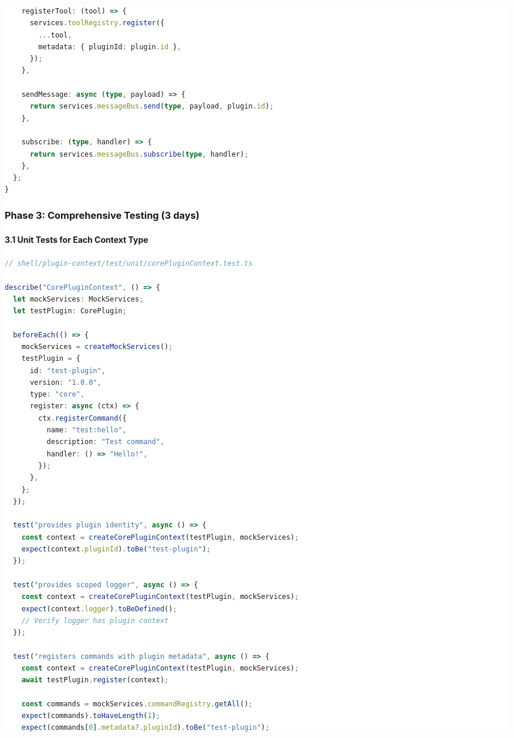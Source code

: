 ```typescript
    registerTool: (tool) => {
      services.toolRegistry.register({
        ...tool,
        metadata: { pluginId: plugin.id },
      });
    },

    sendMessage: async (type, payload) => {
      return services.messageBus.send(type, payload, plugin.id);
    },

    subscribe: (type, handler) => {
      return services.messageBus.subscribe(type, handler);
    },
  };
}
```

### Phase 3: Comprehensive Testing (3 days)

#### 3.1 Unit Tests for Each Context Type

```typescript
// shell/plugin-context/test/unit/corePluginContext.test.ts

describe("CorePluginContext", () => {
  let mockServices: MockServices;
  let testPlugin: CorePlugin;

  beforeEach(() => {
    mockServices = createMockServices();
    testPlugin = {
      id: "test-plugin",
      version: "1.0.0",
      type: "core",
      register: async (ctx) => {
        ctx.registerCommand({
          name: "test:hello",
          description: "Test command",
          handler: () => "Hello!",
        });
      },
    };
  });

  test("provides plugin identity", async () => {
    const context = createCorePluginContext(testPlugin, mockServices);
    expect(context.pluginId).toBe("test-plugin");
  });

  test("provides scoped logger", async () => {
    const context = createCorePluginContext(testPlugin, mockServices);
    expect(context.logger).toBeDefined();
    // Verify logger has plugin context
  });

  test("registers commands with plugin metadata", async () => {
    const context = createCorePluginContext(testPlugin, mockServices);
    await testPlugin.register(context);

    const commands = mockServices.commandRegistry.getAll();
    expect(commands).toHaveLength(1);
    expect(commands[0].metadata?.pluginId).toBe("test-plugin");
```